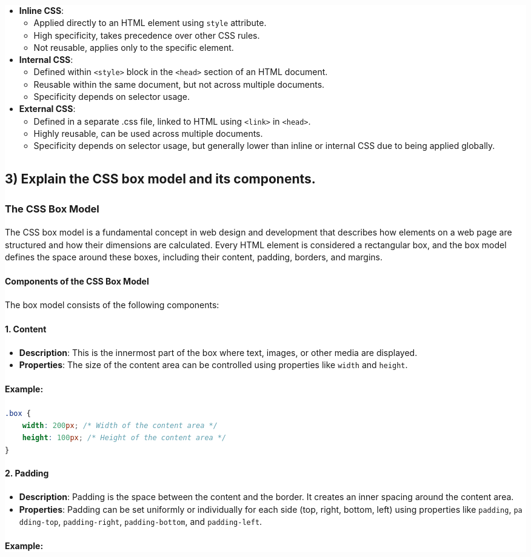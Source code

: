 - **Inline CSS**:
    - Applied directly to an HTML element using `style` attribute.
    - High specificity, takes precedence over other CSS rules.
    - Not reusable, applies only to the specific element.
- **Internal CSS**:
    - Defined within `<style>` block in the `<head>` section of an HTML document.
    - Reusable within the same document, but not across multiple documents.
    - Specificity depends on selector usage.
- **External CSS**:
    - Defined in a separate .css file, linked to HTML using `<link>` in `<head>`.
    - Highly reusable, can be used across multiple documents.
    - Specificity depends on selector usage, but generally lower than inline or internal CSS due to being applied globally.

## 3) Explain the CSS box model and its components.

### The CSS Box Model

The CSS box model is a fundamental concept in web design and development that describes how elements on a web page are structured and how their dimensions are calculated. Every HTML element is considered a rectangular box, and the box model defines the space around these boxes, including their content, padding, borders, and margins.

#### Components of the CSS Box Model

The box model consists of the following components:

#### 1. **Content**

- **Description**: This is the innermost part of the box where text, images, or other media are displayed.
- **Properties**: The size of the content area can be controlled using properties like `width` and `height`.

#### Example:

```css
.box {
    width: 200px; /* Width of the content area */
    height: 100px; /* Height of the content area */
}

```

#### 2. **Padding**

- **Description**: Padding is the space between the content and the border. It creates an inner spacing around the content area.
- **Properties**: Padding can be set uniformly or individually for each side (top, right, bottom, left) using properties like `padding`, `padding-top`, `padding-right`, `padding-bottom`, and `padding-left`.

#### Example:
